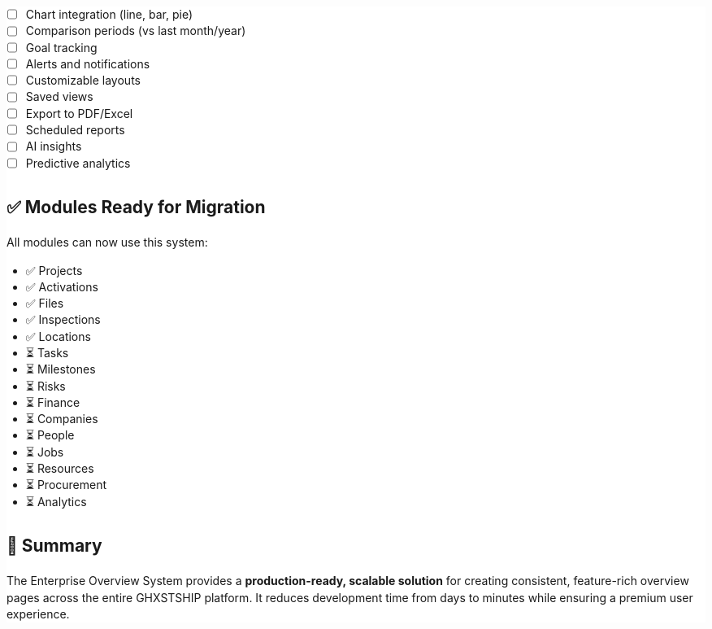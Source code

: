 - [ ] Chart integration (line, bar, pie)
- [ ] Comparison periods (vs last month/year)
- [ ] Goal tracking
- [ ] Alerts and notifications
- [ ] Customizable layouts
- [ ] Saved views
- [ ] Export to PDF/Excel
- [ ] Scheduled reports
- [ ] AI insights
- [ ] Predictive analytics

## ✅ Modules Ready for Migration

All modules can now use this system:
- ✅ Projects
- ✅ Activations  
- ✅ Files
- ✅ Inspections
- ✅ Locations
- ⏳ Tasks
- ⏳ Milestones
- ⏳ Risks
- ⏳ Finance
- ⏳ Companies
- ⏳ People
- ⏳ Jobs
- ⏳ Resources
- ⏳ Procurement
- ⏳ Analytics

## 🎉 Summary

The Enterprise Overview System provides a **production-ready, scalable solution** for creating consistent, feature-rich overview pages across the entire GHXSTSHIP platform. It reduces development time from days to minutes while ensuring a premium user experience.
